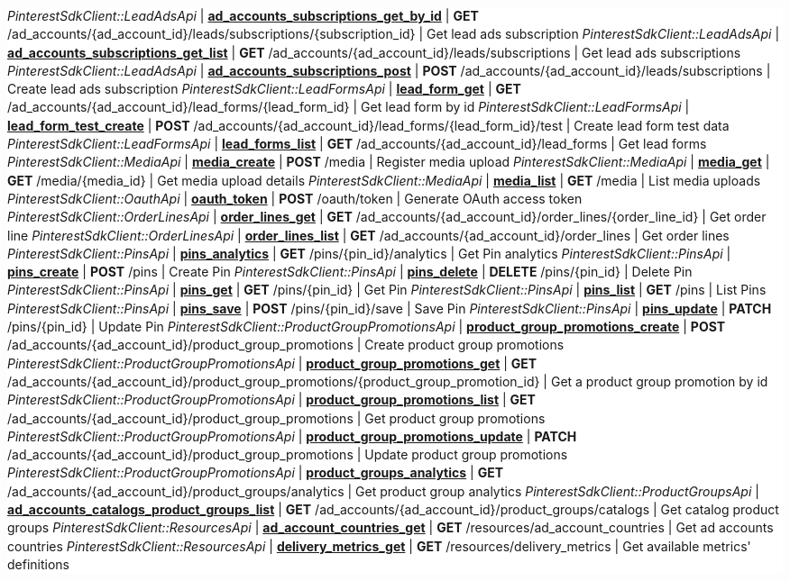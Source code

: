 *PinterestSdkClient::LeadAdsApi* | [**ad_accounts_subscriptions_get_by_id**](docs/LeadAdsApi.md#ad_accounts_subscriptions_get_by_id) | **GET** /ad_accounts/{ad_account_id}/leads/subscriptions/{subscription_id} | Get lead ads subscription
*PinterestSdkClient::LeadAdsApi* | [**ad_accounts_subscriptions_get_list**](docs/LeadAdsApi.md#ad_accounts_subscriptions_get_list) | **GET** /ad_accounts/{ad_account_id}/leads/subscriptions | Get lead ads subscriptions
*PinterestSdkClient::LeadAdsApi* | [**ad_accounts_subscriptions_post**](docs/LeadAdsApi.md#ad_accounts_subscriptions_post) | **POST** /ad_accounts/{ad_account_id}/leads/subscriptions | Create lead ads subscription
*PinterestSdkClient::LeadFormsApi* | [**lead_form_get**](docs/LeadFormsApi.md#lead_form_get) | **GET** /ad_accounts/{ad_account_id}/lead_forms/{lead_form_id} | Get lead form by id
*PinterestSdkClient::LeadFormsApi* | [**lead_form_test_create**](docs/LeadFormsApi.md#lead_form_test_create) | **POST** /ad_accounts/{ad_account_id}/lead_forms/{lead_form_id}/test | Create lead form test data
*PinterestSdkClient::LeadFormsApi* | [**lead_forms_list**](docs/LeadFormsApi.md#lead_forms_list) | **GET** /ad_accounts/{ad_account_id}/lead_forms | Get lead forms
*PinterestSdkClient::MediaApi* | [**media_create**](docs/MediaApi.md#media_create) | **POST** /media | Register media upload
*PinterestSdkClient::MediaApi* | [**media_get**](docs/MediaApi.md#media_get) | **GET** /media/{media_id} | Get media upload details
*PinterestSdkClient::MediaApi* | [**media_list**](docs/MediaApi.md#media_list) | **GET** /media | List media uploads
*PinterestSdkClient::OauthApi* | [**oauth_token**](docs/OauthApi.md#oauth_token) | **POST** /oauth/token | Generate OAuth access token
*PinterestSdkClient::OrderLinesApi* | [**order_lines_get**](docs/OrderLinesApi.md#order_lines_get) | **GET** /ad_accounts/{ad_account_id}/order_lines/{order_line_id} | Get order line
*PinterestSdkClient::OrderLinesApi* | [**order_lines_list**](docs/OrderLinesApi.md#order_lines_list) | **GET** /ad_accounts/{ad_account_id}/order_lines | Get order lines
*PinterestSdkClient::PinsApi* | [**pins_analytics**](docs/PinsApi.md#pins_analytics) | **GET** /pins/{pin_id}/analytics | Get Pin analytics
*PinterestSdkClient::PinsApi* | [**pins_create**](docs/PinsApi.md#pins_create) | **POST** /pins | Create Pin
*PinterestSdkClient::PinsApi* | [**pins_delete**](docs/PinsApi.md#pins_delete) | **DELETE** /pins/{pin_id} | Delete Pin
*PinterestSdkClient::PinsApi* | [**pins_get**](docs/PinsApi.md#pins_get) | **GET** /pins/{pin_id} | Get Pin
*PinterestSdkClient::PinsApi* | [**pins_list**](docs/PinsApi.md#pins_list) | **GET** /pins | List Pins
*PinterestSdkClient::PinsApi* | [**pins_save**](docs/PinsApi.md#pins_save) | **POST** /pins/{pin_id}/save | Save Pin
*PinterestSdkClient::PinsApi* | [**pins_update**](docs/PinsApi.md#pins_update) | **PATCH** /pins/{pin_id} | Update Pin
*PinterestSdkClient::ProductGroupPromotionsApi* | [**product_group_promotions_create**](docs/ProductGroupPromotionsApi.md#product_group_promotions_create) | **POST** /ad_accounts/{ad_account_id}/product_group_promotions | Create product group promotions
*PinterestSdkClient::ProductGroupPromotionsApi* | [**product_group_promotions_get**](docs/ProductGroupPromotionsApi.md#product_group_promotions_get) | **GET** /ad_accounts/{ad_account_id}/product_group_promotions/{product_group_promotion_id} | Get a product group promotion by id
*PinterestSdkClient::ProductGroupPromotionsApi* | [**product_group_promotions_list**](docs/ProductGroupPromotionsApi.md#product_group_promotions_list) | **GET** /ad_accounts/{ad_account_id}/product_group_promotions | Get product group promotions
*PinterestSdkClient::ProductGroupPromotionsApi* | [**product_group_promotions_update**](docs/ProductGroupPromotionsApi.md#product_group_promotions_update) | **PATCH** /ad_accounts/{ad_account_id}/product_group_promotions | Update product group promotions
*PinterestSdkClient::ProductGroupPromotionsApi* | [**product_groups_analytics**](docs/ProductGroupPromotionsApi.md#product_groups_analytics) | **GET** /ad_accounts/{ad_account_id}/product_groups/analytics | Get product group analytics
*PinterestSdkClient::ProductGroupsApi* | [**ad_accounts_catalogs_product_groups_list**](docs/ProductGroupsApi.md#ad_accounts_catalogs_product_groups_list) | **GET** /ad_accounts/{ad_account_id}/product_groups/catalogs | Get catalog product groups
*PinterestSdkClient::ResourcesApi* | [**ad_account_countries_get**](docs/ResourcesApi.md#ad_account_countries_get) | **GET** /resources/ad_account_countries | Get ad accounts countries
*PinterestSdkClient::ResourcesApi* | [**delivery_metrics_get**](docs/ResourcesApi.md#delivery_metrics_get) | **GET** /resources/delivery_metrics | Get available metrics' definitions
